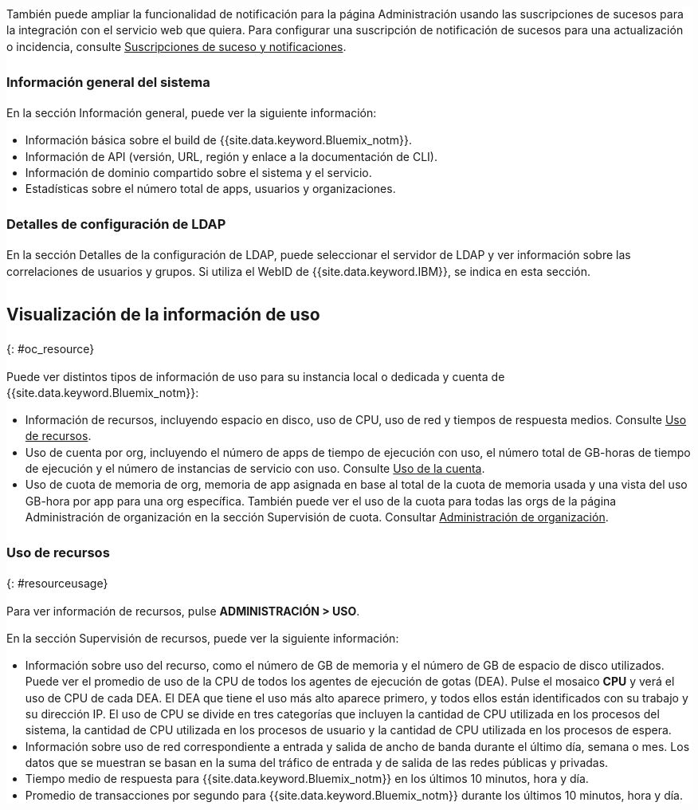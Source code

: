 También puede ampliar la funcionalidad de notificación para la página Administración usando las suscripciones de sucesos para
la integración con el servicio web que quiera. Para configurar una suscripción de notificación de sucesos para una actualización o incidencia,
consulte [Suscripciones de suceso y notificaciones](index.html#oc_eventsubscription).

### Información general del sistema

En la sección Información general, puede ver la siguiente información:

- Información básica sobre el build de {{site.data.keyword.Bluemix_notm}}.
- Información de API (versión, URL, región y enlace a la documentación de CLI).
- Información de dominio compartido sobre el sistema y el servicio.
- Estadísticas sobre el número total de apps, usuarios y organizaciones.

### Detalles de configuración de LDAP

En la sección Detalles de la configuración de LDAP, puede seleccionar el servidor de LDAP
y ver información sobre las correlaciones de usuarios y grupos. Si utiliza el WebID de
{{site.data.keyword.IBM}}, se indica en esta sección.

## Visualización de la información de uso
{: #oc_resource}

Puede ver distintos tipos de información de uso para su instancia local o dedicada y cuenta de
{{site.data.keyword.Bluemix_notm}}:

- Información de recursos, incluyendo espacio en disco, uso de CPU, uso de red y tiempos de respuesta medios. Consulte [Uso de recursos](index.html#resourceusage).
- Uso de cuenta por org, incluyendo el número de apps de tiempo de ejecución con uso, el número total de GB-horas de tiempo de ejecución y el número de instancias de servicio con uso. Consulte [Uso de la cuenta](index.html#accountusage).
- Uso de cuota de memoria de org, memoria de app asignada en base al total de la cuota de memoria usada y una vista del uso GB-hora por app para una org específica. También puede ver el uso de la cuota para todas las orgs de la página Administración de organización en la sección
Supervisión de cuota. Consultar [Administración de organización](../admin/index.html#orgusage).


### Uso de recursos
{: #resourceusage}

Para ver información de recursos, pulse **ADMINISTRACIÓN &gt; USO**.

En la sección Supervisión de recursos, puede ver la siguiente
información:

- Información sobre uso del recurso, como el número de GB de memoria y el número de GB de espacio de disco utilizados. Puede ver el promedio de uso de la CPU de todos los agentes de ejecución de gotas (DEA). Pulse el mosaico **CPU** y verá el uso de CPU de cada DEA. El DEA que tiene el uso más alto aparece primero, y todos ellos están identificados con su trabajo y su dirección IP. El uso de CPU se divide
en tres categorías que incluyen la cantidad de CPU utilizada en los procesos del sistema, la cantidad de CPU
utilizada en los procesos de usuario y la cantidad de CPU utilizada en los procesos de espera.
- Información sobre uso de red correspondiente a entrada y salida de ancho de banda durante el último día, semana o mes.
Los datos que se muestran se basan en la suma del tráfico de entrada y de salida de las redes públicas y privadas.
- Tiempo medio de respuesta para {{site.data.keyword.Bluemix_notm}} en los últimos 10 minutos, hora y día.
- Promedio de transacciones por segundo para {{site.data.keyword.Bluemix_notm}} durante los últimos 10
minutos, hora y día.
